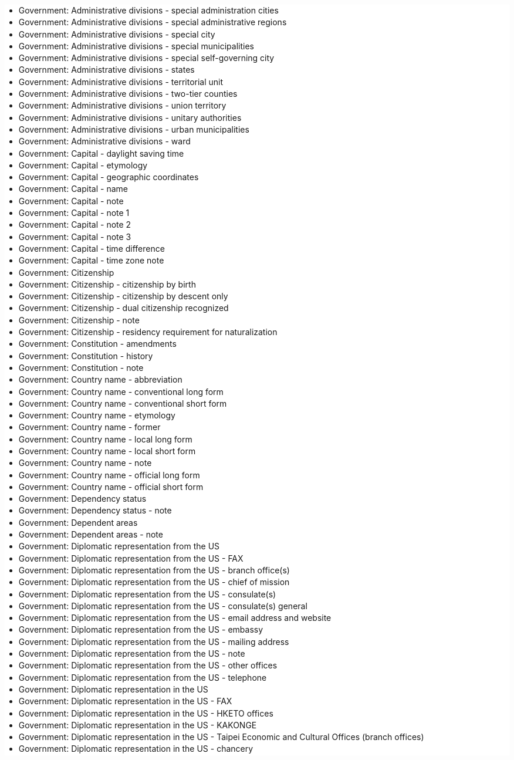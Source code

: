 - Government: Administrative divisions - special administration cities
- Government: Administrative divisions - special administrative regions
- Government: Administrative divisions - special city
- Government: Administrative divisions - special municipalities
- Government: Administrative divisions - special self-governing city
- Government: Administrative divisions - states
- Government: Administrative divisions - territorial unit
- Government: Administrative divisions - two-tier counties
- Government: Administrative divisions - union territory
- Government: Administrative divisions - unitary authorities
- Government: Administrative divisions - urban municipalities
- Government: Administrative divisions - ward
- Government: Capital - daylight saving time
- Government: Capital - etymology
- Government: Capital - geographic coordinates
- Government: Capital - name
- Government: Capital - note
- Government: Capital - note 1
- Government: Capital - note 2
- Government: Capital - note 3
- Government: Capital - time difference
- Government: Capital - time zone note
- Government: Citizenship
- Government: Citizenship - citizenship by birth
- Government: Citizenship - citizenship by descent only
- Government: Citizenship - dual citizenship recognized
- Government: Citizenship - note
- Government: Citizenship - residency requirement for naturalization
- Government: Constitution - amendments
- Government: Constitution - history
- Government: Constitution - note
- Government: Country name - abbreviation
- Government: Country name - conventional long form
- Government: Country name - conventional short form
- Government: Country name - etymology
- Government: Country name - former
- Government: Country name - local long form
- Government: Country name - local short form
- Government: Country name - note
- Government: Country name - official long form
- Government: Country name - official short form
- Government: Dependency status
- Government: Dependency status - note
- Government: Dependent areas
- Government: Dependent areas - note
- Government: Diplomatic representation from the US
- Government: Diplomatic representation from the US - FAX
- Government: Diplomatic representation from the US - branch office(s)
- Government: Diplomatic representation from the US - chief of mission
- Government: Diplomatic representation from the US - consulate(s)
- Government: Diplomatic representation from the US - consulate(s) general
- Government: Diplomatic representation from the US - email address and website
- Government: Diplomatic representation from the US - embassy
- Government: Diplomatic representation from the US - mailing address
- Government: Diplomatic representation from the US - note
- Government: Diplomatic representation from the US - other offices
- Government: Diplomatic representation from the US - telephone
- Government: Diplomatic representation in the US
- Government: Diplomatic representation in the US - FAX
- Government: Diplomatic representation in the US - HKETO offices
- Government: Diplomatic representation in the US - KAKONGE
- Government: Diplomatic representation in the US - Taipei Economic and Cultural Offices (branch offices)
- Government: Diplomatic representation in the US - chancery